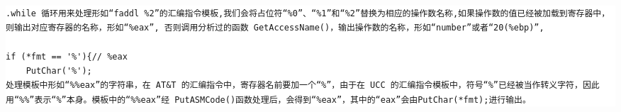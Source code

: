     .while 循环用来处理形如“faddl %2”的汇编指令模板,我们会将占位符“%0”、“%1”和“%2”替换为相应的操作数名称,如果操作数的值已经被加载到寄存器中，则输出对应寄存器的名称，形如“%eax”, 否则调用分析过的函数 GetAccessName()，输出操作数的名称，形如“number”或者“20(%ebp)”, 
    
    if (*fmt == '%'){// %eax
        PutChar('%');
    处理模板中形如“%%eax”的字符串，在 AT&T 的汇编指令中，寄存器名前要加一个“%”，由于在 UCC 的汇编指令模板中，符号“%”已经被当作转义字符，因此用“%%”表示“%”本身。模板中的“%%eax”经 PutASMCode()函数处理后，会得到“%eax”，其中的“eax”会由PutChar(*fmt);进行输出。

